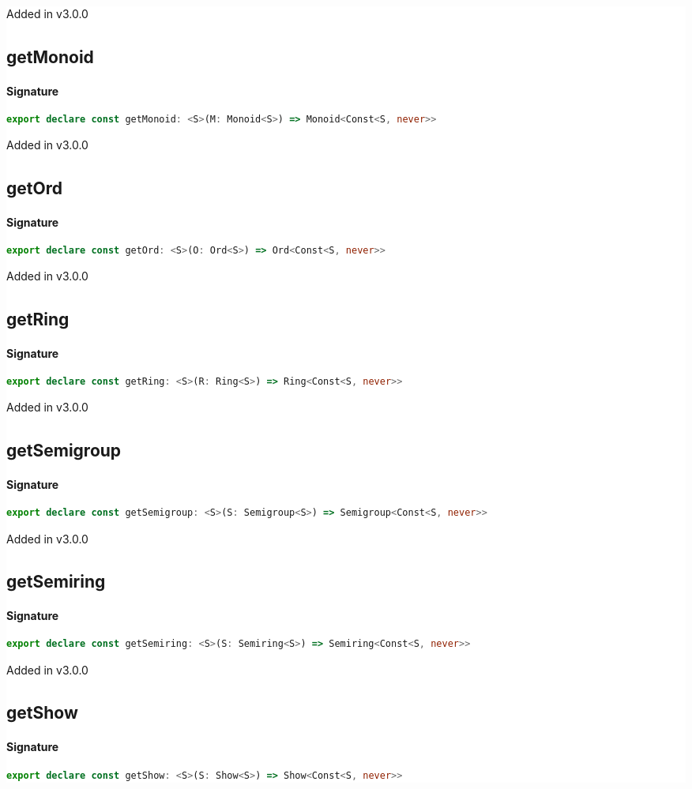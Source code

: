 Added in v3.0.0

## getMonoid

**Signature**

```ts
export declare const getMonoid: <S>(M: Monoid<S>) => Monoid<Const<S, never>>
```

Added in v3.0.0

## getOrd

**Signature**

```ts
export declare const getOrd: <S>(O: Ord<S>) => Ord<Const<S, never>>
```

Added in v3.0.0

## getRing

**Signature**

```ts
export declare const getRing: <S>(R: Ring<S>) => Ring<Const<S, never>>
```

Added in v3.0.0

## getSemigroup

**Signature**

```ts
export declare const getSemigroup: <S>(S: Semigroup<S>) => Semigroup<Const<S, never>>
```

Added in v3.0.0

## getSemiring

**Signature**

```ts
export declare const getSemiring: <S>(S: Semiring<S>) => Semiring<Const<S, never>>
```

Added in v3.0.0

## getShow

**Signature**

```ts
export declare const getShow: <S>(S: Show<S>) => Show<Const<S, never>>
```
